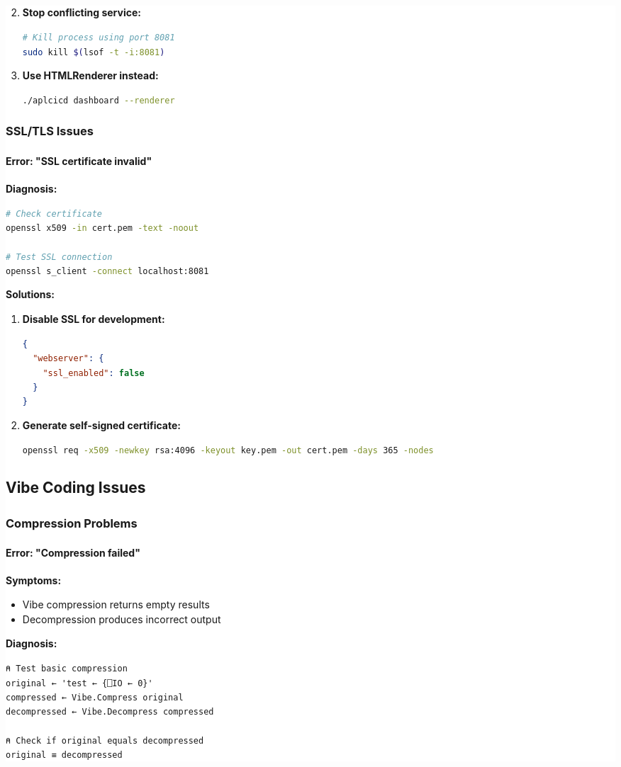 2. **Stop conflicting service:**
   ```bash
   # Kill process using port 8081
   sudo kill $(lsof -t -i:8081)
   ```

3. **Use HTMLRenderer instead:**
   ```bash
   ./aplcicd dashboard --renderer
   ```

### SSL/TLS Issues

#### Error: "SSL certificate invalid"

**Diagnosis:**
```bash
# Check certificate
openssl x509 -in cert.pem -text -noout

# Test SSL connection
openssl s_client -connect localhost:8081
```

**Solutions:**

1. **Disable SSL for development:**
   ```json
   {
     "webserver": {
       "ssl_enabled": false
     }
   }
   ```

2. **Generate self-signed certificate:**
   ```bash
   openssl req -x509 -newkey rsa:4096 -keyout key.pem -out cert.pem -days 365 -nodes
   ```

## Vibe Coding Issues

### Compression Problems

#### Error: "Compression failed"

**Symptoms:**
- Vibe compression returns empty results
- Decompression produces incorrect output

**Diagnosis:**
```apl
⍝ Test basic compression
original ← 'test ← {⎕IO ← 0}'
compressed ← Vibe.Compress original
decompressed ← Vibe.Decompress compressed

⍝ Check if original equals decompressed
original ≡ decompressed
```
